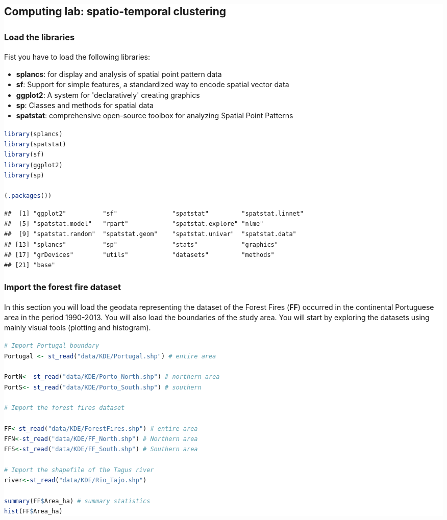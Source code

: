 ## Computing lab: spatio-temporal clustering

### Load the libraries

Fist you have to load the following libraries:

-   **splancs**: for display and analysis of spatial point pattern data
-   **sf**: Support for simple features, a standardized way to encode spatial vector data
-   **ggplot2**: A system for 'declaratively' creating graphics
-   **sp**: Classes and methods for spatial data
-   **spatstat**: comprehensive open-source toolbox for analyzing Spatial Point Patterns


``` r
library(splancs)
library(spatstat)
library(sf)
library(ggplot2)
library(sp)

(.packages())
```

```
##  [1] "ggplot2"          "sf"               "spatstat"         "spatstat.linnet" 
##  [5] "spatstat.model"   "rpart"            "spatstat.explore" "nlme"            
##  [9] "spatstat.random"  "spatstat.geom"    "spatstat.univar"  "spatstat.data"   
## [13] "splancs"          "sp"               "stats"            "graphics"        
## [17] "grDevices"        "utils"            "datasets"         "methods"         
## [21] "base"
```

### Import the forest fire dataset

In this section you will load the geodata representing the dataset of the Forest Fires (**FF**) occurred in the continental Portuguese area in the period 1990-2013.
You will also load the boundaries of the study area.
You will start by exploring the datasets using mainly visual tools (plotting and histogram).


``` r
# Import Portugal boundary 
Portugal <- st_read("data/KDE/Portugal.shp") # entire area

PortN<- st_read("data/KDE/Porto_North.shp") # northern area 
PortS<- st_read("data/KDE/Porto_South.shp") # southern

# Import the forest fires dataset

FF<-st_read("data/KDE/ForestFires.shp") # entire area
FFN<-st_read("data/KDE/FF_North.shp") # Northern area
FFS<-st_read("data/KDE/FF_South.shp") # Southern area

# Import the shapefile of the Tagus river
river<-st_read("data/KDE/Rio_Tajo.shp")

summary(FF$Area_ha) # summary statistics
hist(FF$Area_ha)
```
